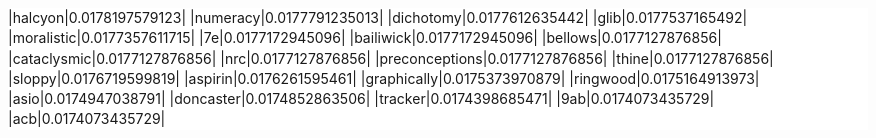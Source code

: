 |halcyon|0.0178197579123|
|numeracy|0.0177791235013|
|dichotomy|0.0177612635442|
|glib|0.0177537165492|
|moralistic|0.0177357611715|
|7e|0.0177172945096|
|bailiwick|0.0177172945096|
|bellows|0.0177127876856|
|cataclysmic|0.0177127876856|
|nrc|0.0177127876856|
|preconceptions|0.0177127876856|
|thine|0.0177127876856|
|sloppy|0.0176719599819|
|aspirin|0.0176261595461|
|graphically|0.0175373970879|
|ringwood|0.0175164913973|
|asio|0.0174947038791|
|doncaster|0.0174852863506|
|tracker|0.0174398685471|
|9ab|0.0174073435729|
|acb|0.0174073435729|
